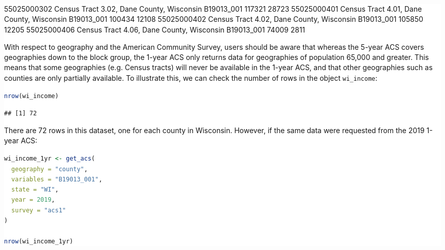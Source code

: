   </tr>
  <tr>
   <td style="text-align:left;"> 55025000302 </td>
   <td style="text-align:left;"> Census Tract 3.02, Dane County, Wisconsin </td>
   <td style="text-align:left;"> B19013_001 </td>
   <td style="text-align:right;"> 117321 </td>
   <td style="text-align:right;"> 28723 </td>
  </tr>
  <tr>
   <td style="text-align:left;"> 55025000401 </td>
   <td style="text-align:left;"> Census Tract 4.01, Dane County, Wisconsin </td>
   <td style="text-align:left;"> B19013_001 </td>
   <td style="text-align:right;"> 100434 </td>
   <td style="text-align:right;"> 12108 </td>
  </tr>
  <tr>
   <td style="text-align:left;"> 55025000402 </td>
   <td style="text-align:left;"> Census Tract 4.02, Dane County, Wisconsin </td>
   <td style="text-align:left;"> B19013_001 </td>
   <td style="text-align:right;"> 105850 </td>
   <td style="text-align:right;"> 12205 </td>
  </tr>
  <tr>
   <td style="text-align:left;"> 55025000406 </td>
   <td style="text-align:left;"> Census Tract 4.06, Dane County, Wisconsin </td>
   <td style="text-align:left;"> B19013_001 </td>
   <td style="text-align:right;"> 74009 </td>
   <td style="text-align:right;"> 2811 </td>
  </tr>
</tbody>
</table>

With respect to geography and the American Community Survey, users should be aware that whereas the 5-year ACS covers geographies down to the block group, the 1-year ACS only returns data for geographies of population 65,000 and greater. This means that some geographies (e.g. Census tracts) will never be available in the 1-year ACS, and that other geographies such as counties are only partially available. To illustrate this, we can check the number of rows in the object `wi_income`:


```r
nrow(wi_income)
```

```
## [1] 72
```

There are 72 rows in this dataset, one for each county in Wisconsin. However, if the same data were requested from the 2019 1-year ACS:


```r
wi_income_1yr <- get_acs(
  geography = "county", 
  variables = "B19013_001", 
  state = "WI",
  year = 2019,
  survey = "acs1"
)

nrow(wi_income_1yr)
```
